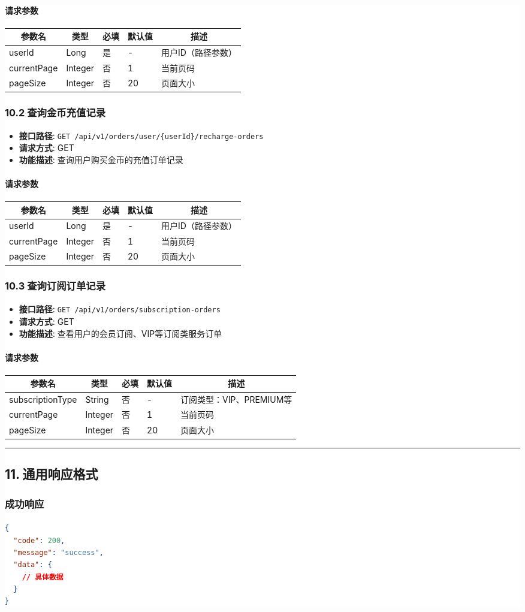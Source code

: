 #### 请求参数
| 参数名 | 类型 | 必填 | 默认值 | 描述 |
|--------|------|------|--------|------|
| userId | Long | 是 | - | 用户ID（路径参数） |
| currentPage | Integer | 否 | 1 | 当前页码 |
| pageSize | Integer | 否 | 20 | 页面大小 |

### 10.2 查询金币充值记录
- **接口路径**: `GET /api/v1/orders/user/{userId}/recharge-orders`
- **请求方式**: GET
- **功能描述**: 查询用户购买金币的充值订单记录

#### 请求参数
| 参数名 | 类型 | 必填 | 默认值 | 描述 |
|--------|------|------|--------|------|
| userId | Long | 是 | - | 用户ID（路径参数） |
| currentPage | Integer | 否 | 1 | 当前页码 |
| pageSize | Integer | 否 | 20 | 页面大小 |

### 10.3 查询订阅订单记录
- **接口路径**: `GET /api/v1/orders/subscription-orders`
- **请求方式**: GET
- **功能描述**: 查看用户的会员订阅、VIP等订阅类服务订单

#### 请求参数
| 参数名 | 类型 | 必填 | 默认值 | 描述 |
|--------|------|------|--------|------|
| subscriptionType | String | 否 | - | 订阅类型：VIP、PREMIUM等 |
| currentPage | Integer | 否 | 1 | 当前页码 |
| pageSize | Integer | 否 | 20 | 页面大小 |

---

## 11. 通用响应格式

### 成功响应
```json
{
  "code": 200,
  "message": "success",
  "data": {
    // 具体数据
  }
}
```

